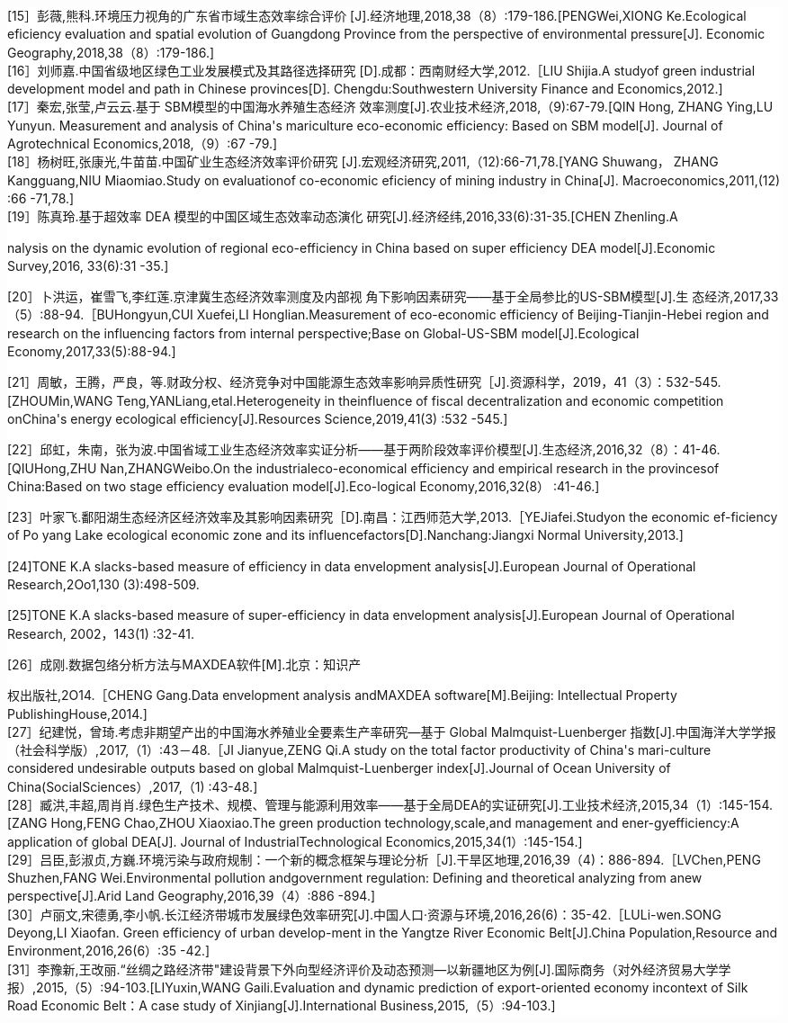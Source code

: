 [15］彭薇,熊科.环境压力视角的广东省市域生态效率综合评价 [J].经济地理,2018,38（8）:179-186.[PENGWei,XIONG Ke.Ecological eficiency evaluation and spatial evolution of Guangdong Province from the perspective of environmental pressure[J]. Economic Geography,2018,38（8）:179-186.]   
[16］刘师嘉.中国省级地区绿色工业发展模式及其路径选择研究 [D].成都：西南财经大学,2012.［LIU Shijia.A studyof green industrial development model and path in Chinese provinces[D]. Chengdu:Southwestern University Finance and Economics,2012.]   
[17］秦宏,张莹,卢云云.基于 SBM模型的中国海水养殖生态经济 效率测度[J].农业技术经济,2018,（9):67-79.[QIN Hong, ZHANG Ying,LU Yunyun. Measurement and analysis of China's mariculture eco-economic efficiency: Based on SBM model[J]. Journal of Agrotechnical Economics,2018,（9）:67 -79.]   
[18］杨树旺,张康光,牛苗苗.中国矿业生态经济效率评价研究 [J].宏观经济研究,2011,（12):66-71,78.[YANG Shuwang， ZHANG Kangguang,NIU Miaomiao.Study on evaluationof co-economic eficiency of mining industry in China[J]. Macroeconomics,2011,(12) :66 -71,78.]   
[19］陈真玲.基于超效率 DEA 模型的中国区域生态效率动态演化 研究[J].经济经纬,2016,33(6):31-35.[CHEN Zhenling.A

nalysis on the dynamic evolution of regional eco-efficiency in China based on super efficiency DEA model[J].Economic Survey,2016, 33(6):31 -35.]

[20］卜洪运，崔雪飞,李红莲.京津冀生态经济效率测度及内部视 角下影响因素研究——基于全局参比的US-SBM模型[J].生 态经济,2017,33（5）:88-94.［BUHongyun,CUI Xuefei,LI Honglian.Measurement of eco-economic efficiency of Beijing-Tianjin-Hebei region and research on the influencing factors from internal perspective;Base on Global-US-SBM model[J].Ecological Economy,2017,33(5):88-94.]

[21］周敏，王腾，严良，等.财政分权、经济竞争对中国能源生态效率影响异质性研究［J].资源科学，2019，41（3）：532-545.[ZHOUMin,WANG Teng,YANLiang,etal.Heterogeneity in theinfluence of fiscal decentralization and economic competition onChina's energy ecological efficiency[J].Resources Science,2019,41(3) :532 -545.]

[22］邱虹，朱南，张为波.中国省域工业生态经济效率实证分析——基于两阶段效率评价模型[J].生态经济,2016,32（8）：41-46.[QIUHong,ZHU Nan,ZHANGWeibo.On the industrialeco-economical efficiency and empirical research in the provincesof China:Based on two stage efficiency evaluation model[J].Eco-logical Economy,2016,32(8） :41-46.]

[23］叶家飞.鄱阳湖生态经济区经济效率及其影响因素研究［D].南昌：江西师范大学,2013.［YEJiafei.Studyon the economic ef-ficiency of Po yang Lake ecological economic zone and its influencefactors[D].Nanchang:Jiangxi Normal University,2013.]

[24]TONE K.A slacks-based measure of efficiency in data envelopment analysis[J].European Journal of Operational Research,2Oo1,130 (3):498-509.

[25]TONE K.A slacks-based measure of super-efficiency in data envelopment analysis[J].European Journal of Operational Research, 2002，143(1) :32-41.

[26］成刚.数据包络分析方法与MAXDEA软件[M].北京：知识产

权出版社,2O14.［CHENG Gang.Data envelopment analysis andMAXDEA software[M].Beijing: Intellectual Property PublishingHouse,2014.]  
[27］纪建悦，曾琦.考虑非期望产出的中国海水养殖业全要素生产率研究—基于 Global Malmquist-Luenberger 指数[J].中国海洋大学学报（社会科学版）,2017,（1）:43－48.［JI Jianyue,ZENG Qi.A study on the total factor productivity of China's mari-culture considered undesirable outputs based on global Malmquist-Luenberger index[J].Journal of Ocean University of China(SocialSciences）,2017,（1) :43-48.]  
[28］臧洪,丰超,周肖肖.绿色生产技术、规模、管理与能源利用效率——基于全局DEA的实证研究[J].工业技术经济,2015,34（1）:145-154.[ZANG Hong,FENG Chao,ZHOU Xiaoxiao.The green production technology,scale,and management and ener-gyefficiency:A application of global DEA[J]. Journal of IndustrialTechnological Economics,2015,34(1）:145-154.]  
[29］吕臣,彭淑贞,方巍.环境污染与政府规制：一个新的概念框架与理论分析［J].干旱区地理,2016,39（4)：886-894.［LVChen,PENG Shuzhen,FANG Wei.Environmental pollution andgovernment regulation: Defining and theoretical analyzing from anew perspective[J].Arid Land Geography,2016,39（4）:886 -894.]  
[30］卢丽文,宋德勇,李小帆.长江经济带城市发展绿色效率研究[J].中国人口·资源与环境,2016,26(6)：35-42.［LULi-wen.SONG Deyong,LI Xiaofan. Green efficiency of urban develop-ment in the Yangtze River Economic Belt[J].China Population,Resource and Environment,2016,26(6）:35 -42.]  
[31］李豫新,王改丽.“丝绸之路经济带"建设背景下外向型经济评价及动态预测—以新疆地区为例[J].国际商务（对外经济贸易大学学报）,2015,（5）:94-103.[LIYuxin,WANG Gaili.Evaluation and dynamic prediction of export-oriented economy incontext of Silk Road Economic Belt：A case study of Xinjiang[J].International Business,2015,（5）:94-103.]
